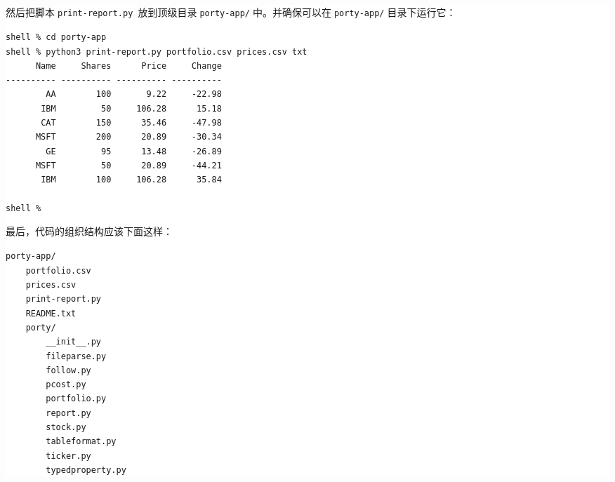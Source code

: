 然后把脚本  `print-report.py `放到顶级目录 `porty-app/` 中。并确保可以在 `porty-app/` 目录下运行它：

```
shell % cd porty-app
shell % python3 print-report.py portfolio.csv prices.csv txt
      Name     Shares      Price     Change
---------- ---------- ---------- ----------
        AA        100       9.22     -22.98
       IBM         50     106.28      15.18
       CAT        150      35.46     -47.98
      MSFT        200      20.89     -30.34
        GE         95      13.48     -26.89
      MSFT         50      20.89     -44.21
       IBM        100     106.28      35.84

shell %
```

最后，代码的组织结构应该下面这样：

```
porty-app/
    portfolio.csv
    prices.csv
    print-report.py
    README.txt
    porty/
        __init__.py
        fileparse.py
        follow.py
        pcost.py
        portfolio.py
        report.py
        stock.py
        tableformat.py
        ticker.py
        typedproperty.py
```
